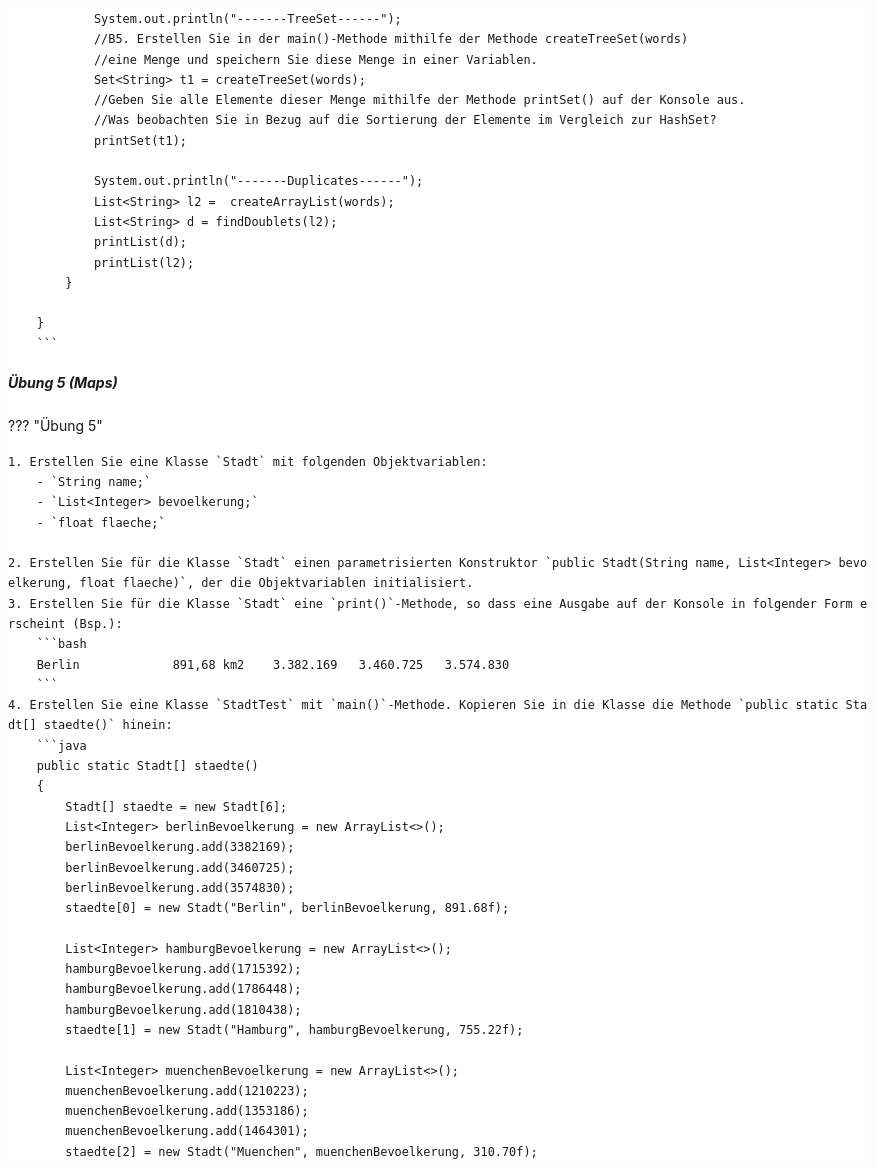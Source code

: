 				System.out.println("-------TreeSet------");
				//B5. Erstellen Sie in der main()-Methode mithilfe der Methode createTreeSet(words) 
				//eine Menge und speichern Sie diese Menge in einer Variablen. 
				Set<String> t1 = createTreeSet(words);
				//Geben Sie alle Elemente dieser Menge mithilfe der Methode printSet() auf der Konsole aus. 
				//Was beobachten Sie in Bezug auf die Sortierung der Elemente im Vergleich zur HashSet? 
				printSet(t1);

				System.out.println("-------Duplicates------");
				List<String> l2 =  createArrayList(words);	
				List<String> d = findDoublets(l2);
				printList(d);	
				printList(l2);
			}

		}
		```


##### Übung 5 (Maps)

??? "Übung 5"

	1. Erstellen Sie eine Klasse `Stadt` mit folgenden Objektvariablen:
		- `String name;`
		- `List<Integer> bevoelkerung;`
		- `float flaeche;`

	2. Erstellen Sie für die Klasse `Stadt` einen parametrisierten Konstruktor `public Stadt(String name, List<Integer> bevoelkerung, float flaeche)`, der die Objektvariablen initialisiert.
	3. Erstellen Sie für die Klasse `Stadt` eine `print()`-Methode, so dass eine Ausgabe auf der Konsole in folgender Form erscheint (Bsp.):
		```bash
		Berlin             891,68 km2    3.382.169   3.460.725   3.574.830
		```
	4. Erstellen Sie eine Klasse `StadtTest` mit `main()`-Methode. Kopieren Sie in die Klasse die Methode `public static Stadt[] staedte()` hinein:
		```java
		public static Stadt[] staedte()
		{
			Stadt[] staedte = new Stadt[6];
			List<Integer> berlinBevoelkerung = new ArrayList<>();
			berlinBevoelkerung.add(3382169);	
			berlinBevoelkerung.add(3460725);	
			berlinBevoelkerung.add(3574830);
			staedte[0] = new Stadt("Berlin", berlinBevoelkerung, 891.68f);
			
			List<Integer> hamburgBevoelkerung = new ArrayList<>();
			hamburgBevoelkerung.add(1715392);	
			hamburgBevoelkerung.add(1786448);	
			hamburgBevoelkerung.add(1810438);	
			staedte[1] = new Stadt("Hamburg", hamburgBevoelkerung, 755.22f);
			
			List<Integer> muenchenBevoelkerung = new ArrayList<>();
			muenchenBevoelkerung.add(1210223);	
			muenchenBevoelkerung.add(1353186);	
			muenchenBevoelkerung.add(1464301);
			staedte[2] = new Stadt("Muenchen", muenchenBevoelkerung, 310.70f);
			